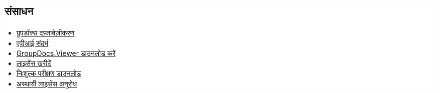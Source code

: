 ## संसाधन

- [ग्रुपडॉक्स दस्तावेज़ीकरण](https://docs.groupdocs.com/viewer/java/)
- [एपीआई संदर्भ](https://reference.groupdocs.com/viewer/java/)
- [GroupDocs.Viewer डाउनलोड करें](https://releases.groupdocs.com/viewer/java/)
- [लाइसेंस खरीदें](https://purchase.groupdocs.com/buy)
- [निःशुल्क परीक्षण डाउनलोड](https://releases.groupdocs.com/viewer/java/)
- [अस्थायी लाइसेंस अनुरोध](https://purchase.groupdocs.com/temporary-license)